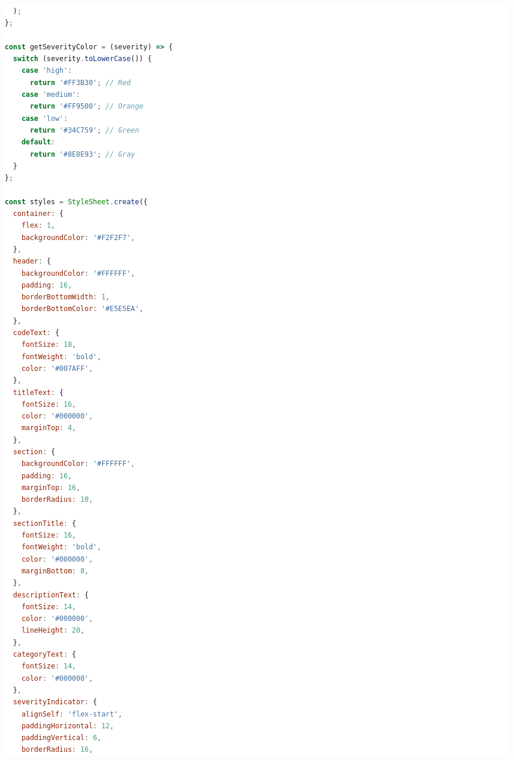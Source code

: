 ```javascript
  );
};

const getSeverityColor = (severity) => {
  switch (severity.toLowerCase()) {
    case 'high':
      return '#FF3B30'; // Red
    case 'medium':
      return '#FF9500'; // Orange
    case 'low':
      return '#34C759'; // Green
    default:
      return '#8E8E93'; // Gray
  }
};

const styles = StyleSheet.create({
  container: {
    flex: 1,
    backgroundColor: '#F2F2F7',
  },
  header: {
    backgroundColor: '#FFFFFF',
    padding: 16,
    borderBottomWidth: 1,
    borderBottomColor: '#E5E5EA',
  },
  codeText: {
    fontSize: 18,
    fontWeight: 'bold',
    color: '#007AFF',
  },
  titleText: {
    fontSize: 16,
    color: '#000000',
    marginTop: 4,
  },
  section: {
    backgroundColor: '#FFFFFF',
    padding: 16,
    marginTop: 16,
    borderRadius: 10,
  },
  sectionTitle: {
    fontSize: 16,
    fontWeight: 'bold',
    color: '#000000',
    marginBottom: 8,
  },
  descriptionText: {
    fontSize: 14,
    color: '#000000',
    lineHeight: 20,
  },
  categoryText: {
    fontSize: 14,
    color: '#000000',
  },
  severityIndicator: {
    alignSelf: 'flex-start',
    paddingHorizontal: 12,
    paddingVertical: 6,
    borderRadius: 16,
```